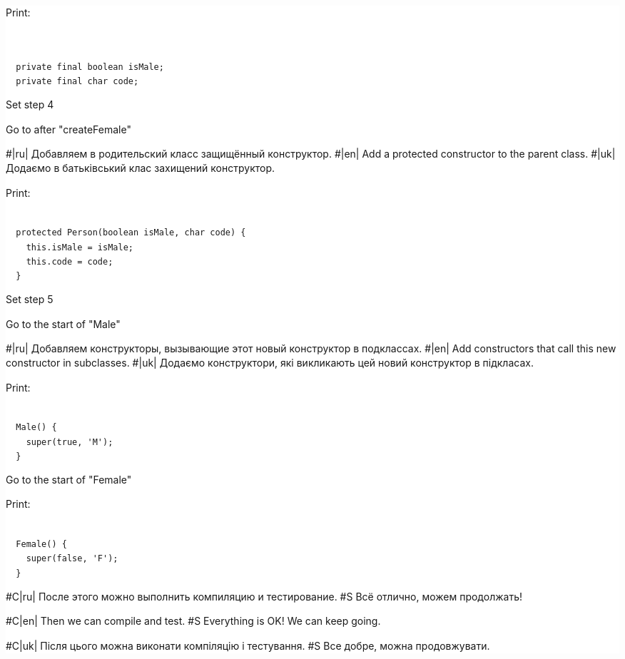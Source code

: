Print:
```


  private final boolean isMale;
  private final char code;

```

Set step 4

Go to after "createFemale"

#|ru| Добавляем в родительский класс защищённый конструктор.
#|en| Add a protected constructor to the parent class.
#|uk| Додаємо в батьківський клас захищений конструктор.

Print:
```

  protected Person(boolean isMale, char code) {
    this.isMale = isMale;
    this.code = code;
  }
```

Set step 5

Go to the start of "Male"

#|ru| Добавляем конструкторы, вызывающие этот новый конструктор в подклассах.
#|en| Add constructors that call this new constructor in subclasses.
#|uk| Додаємо конструктори, які викликають цей новий конструктор в підкласах.

Print:
```

  Male() {
    super(true, 'M');
  }
```

Go to the start of "Female"

Print:
```

  Female() {
    super(false, 'F');
  }
```

#C|ru| После этого можно выполнить компиляцию и тестирование.
#S Всё отлично, можем продолжать!

#C|en| Then we can compile and test.
#S Everything is OK! We can keep going.

#C|uk| Після цього можна виконати компіляцію і тестування.
#S Все добре, можна продовжувати.
